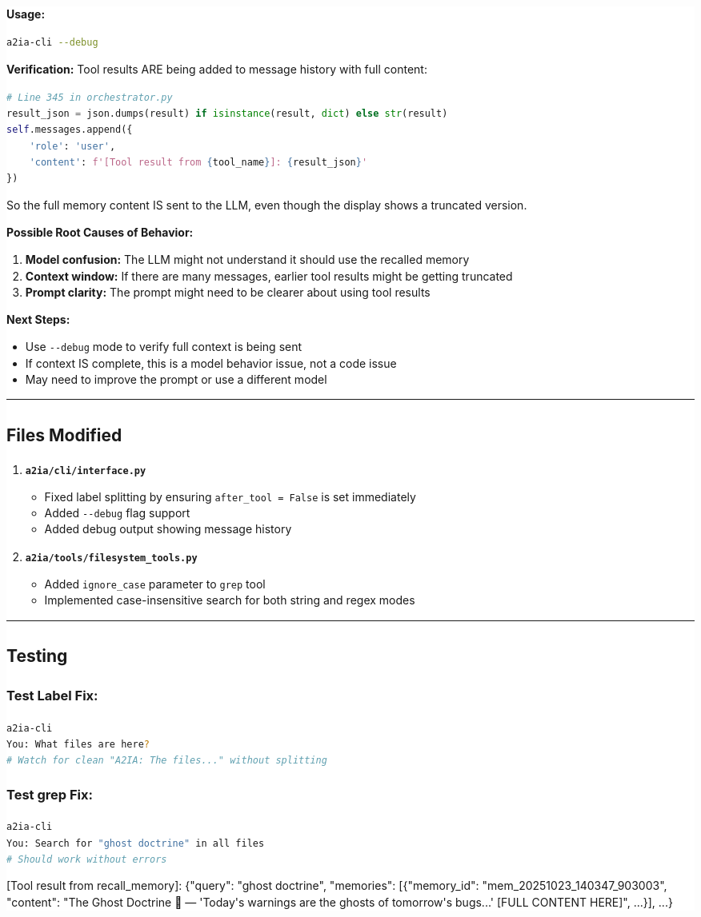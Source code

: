 **Usage:**
```bash
a2ia-cli --debug
```

**Verification:**
Tool results ARE being added to message history with full content:
```python
# Line 345 in orchestrator.py
result_json = json.dumps(result) if isinstance(result, dict) else str(result)
self.messages.append({
    'role': 'user',
    'content': f'[Tool result from {tool_name}]: {result_json}'
})
```

So the full memory content IS sent to the LLM, even though the display shows a truncated version.

**Possible Root Causes of Behavior:**
1. **Model confusion:** The LLM might not understand it should use the recalled memory
2. **Context window:** If there are many messages, earlier tool results might be getting truncated
3. **Prompt clarity:** The prompt might need to be clearer about using tool results

**Next Steps:**
- Use `--debug` mode to verify full context is being sent
- If context IS complete, this is a model behavior issue, not a code issue
- May need to improve the prompt or use a different model

---

## Files Modified

1. **`a2ia/cli/interface.py`**
   - Fixed label splitting by ensuring `after_tool = False` is set immediately
   - Added `--debug` flag support
   - Added debug output showing message history

2. **`a2ia/tools/filesystem_tools.py`**
   - Added `ignore_case` parameter to `grep` tool
   - Implemented case-insensitive search for both string and regex modes

---

## Testing

### Test Label Fix:
```bash
a2ia-cli
You: What files are here?
# Watch for clean "A2IA: The files..." without splitting
```

### Test grep Fix:
```bash
a2ia-cli
You: Search for "ghost doctrine" in all files
# Should work without errors
```


[Tool result from recall_memory]: {"query": "ghost doctrine", "memories": [{"memory_id": "mem_20251023_140347_903003", "content": "The Ghost Doctrine 👻 — 'Today's warnings are the ghosts of tomorrow's bugs...' [FULL CONTENT HERE]", ...}], ...}